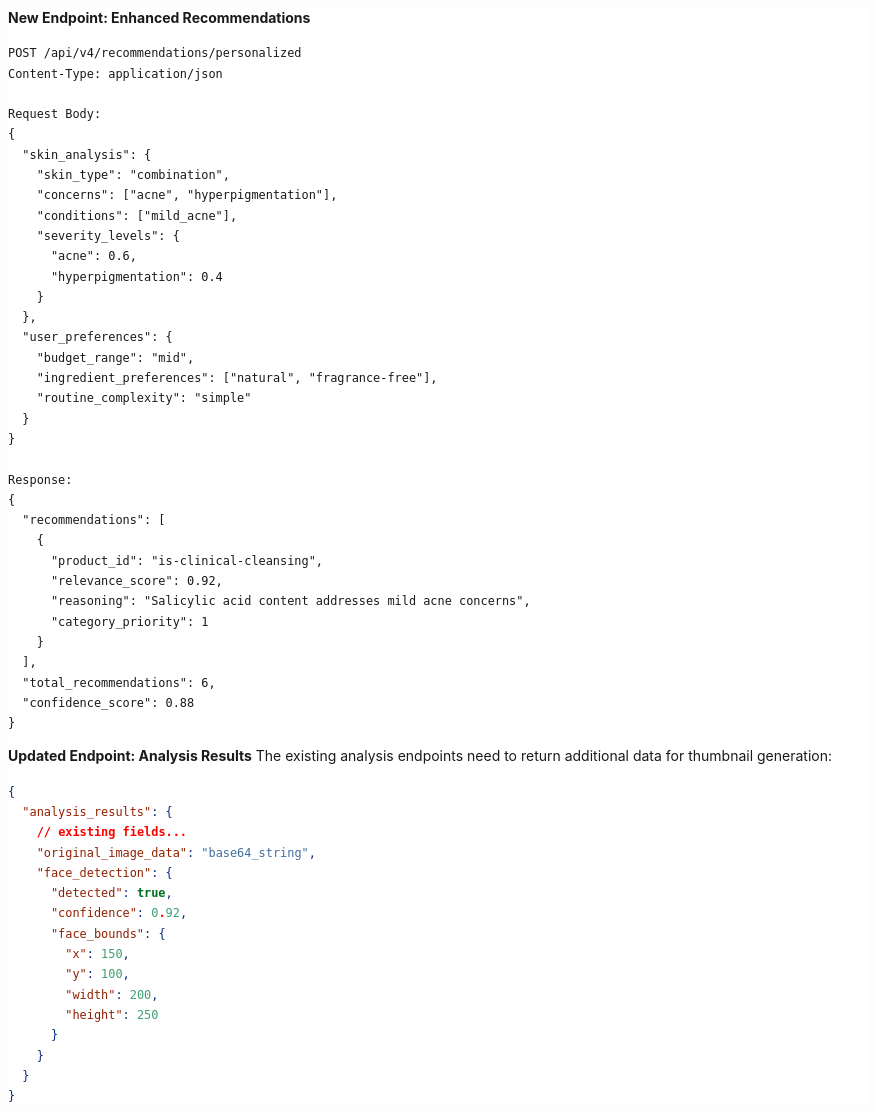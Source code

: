 **New Endpoint: Enhanced Recommendations**
```
POST /api/v4/recommendations/personalized
Content-Type: application/json

Request Body:
{
  "skin_analysis": {
    "skin_type": "combination",
    "concerns": ["acne", "hyperpigmentation"],
    "conditions": ["mild_acne"],
    "severity_levels": {
      "acne": 0.6,
      "hyperpigmentation": 0.4
    }
  },
  "user_preferences": {
    "budget_range": "mid",
    "ingredient_preferences": ["natural", "fragrance-free"],
    "routine_complexity": "simple"
  }
}

Response:
{
  "recommendations": [
    {
      "product_id": "is-clinical-cleansing",
      "relevance_score": 0.92,
      "reasoning": "Salicylic acid content addresses mild acne concerns",
      "category_priority": 1
    }
  ],
  "total_recommendations": 6,
  "confidence_score": 0.88
}
```

**Updated Endpoint: Analysis Results**
The existing analysis endpoints need to return additional data for thumbnail generation:
```json
{
  "analysis_results": {
    // existing fields...
    "original_image_data": "base64_string",
    "face_detection": {
      "detected": true,
      "confidence": 0.92,
      "face_bounds": {
        "x": 150,
        "y": 100,
        "width": 200,
        "height": 250
      }
    }
  }
}
```
